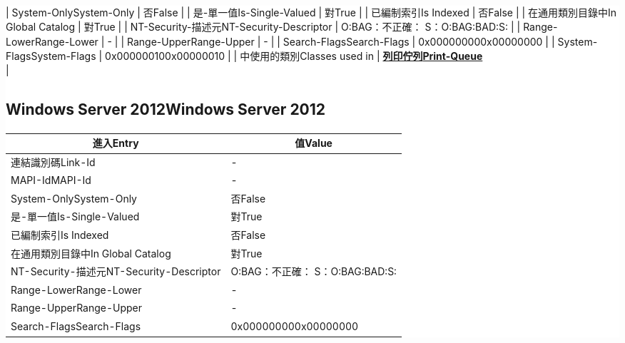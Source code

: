 | <span data-ttu-id="080e9-229">System-Only</span><span class="sxs-lookup"><span data-stu-id="080e9-229">System-Only</span></span>            | <span data-ttu-id="080e9-230">否</span><span class="sxs-lookup"><span data-stu-id="080e9-230">False</span></span>                                          |
| <span data-ttu-id="080e9-231">是-單一值</span><span class="sxs-lookup"><span data-stu-id="080e9-231">Is-Single-Valued</span></span>       | <span data-ttu-id="080e9-232">對</span><span class="sxs-lookup"><span data-stu-id="080e9-232">True</span></span>                                           |
| <span data-ttu-id="080e9-233">已編制索引</span><span class="sxs-lookup"><span data-stu-id="080e9-233">Is Indexed</span></span>             | <span data-ttu-id="080e9-234">否</span><span class="sxs-lookup"><span data-stu-id="080e9-234">False</span></span>                                          |
| <span data-ttu-id="080e9-235">在通用類別目錄中</span><span class="sxs-lookup"><span data-stu-id="080e9-235">In Global Catalog</span></span>      | <span data-ttu-id="080e9-236">對</span><span class="sxs-lookup"><span data-stu-id="080e9-236">True</span></span>                                           |
| <span data-ttu-id="080e9-237">NT-Security-描述元</span><span class="sxs-lookup"><span data-stu-id="080e9-237">NT-Security-Descriptor</span></span> | <span data-ttu-id="080e9-238">O:BAG：不正確： S：</span><span class="sxs-lookup"><span data-stu-id="080e9-238">O:BAG:BAD:S:</span></span>                                   |
| <span data-ttu-id="080e9-239">Range-Lower</span><span class="sxs-lookup"><span data-stu-id="080e9-239">Range-Lower</span></span>            | \-                                             |
| <span data-ttu-id="080e9-240">Range-Upper</span><span class="sxs-lookup"><span data-stu-id="080e9-240">Range-Upper</span></span>            | \-                                             |
| <span data-ttu-id="080e9-241">Search-Flags</span><span class="sxs-lookup"><span data-stu-id="080e9-241">Search-Flags</span></span>           | <span data-ttu-id="080e9-242">0x00000000</span><span class="sxs-lookup"><span data-stu-id="080e9-242">0x00000000</span></span>                                     |
| <span data-ttu-id="080e9-243">System-Flags</span><span class="sxs-lookup"><span data-stu-id="080e9-243">System-Flags</span></span>           | <span data-ttu-id="080e9-244">0x00000010</span><span class="sxs-lookup"><span data-stu-id="080e9-244">0x00000010</span></span>                                     |
| <span data-ttu-id="080e9-245">中使用的類別</span><span class="sxs-lookup"><span data-stu-id="080e9-245">Classes used in</span></span>        | [<span data-ttu-id="080e9-246">**列印佇列**</span><span class="sxs-lookup"><span data-stu-id="080e9-246">**Print-Queue**</span></span>](c-printqueue.md)<br/> |



## <a name="windows-server-2012"></a><span data-ttu-id="080e9-247">Windows Server 2012</span><span class="sxs-lookup"><span data-stu-id="080e9-247">Windows Server 2012</span></span>



| <span data-ttu-id="080e9-248">進入</span><span class="sxs-lookup"><span data-stu-id="080e9-248">Entry</span></span> | <span data-ttu-id="080e9-249">值</span><span class="sxs-lookup"><span data-stu-id="080e9-249">Value</span></span> |
|------------------------|------------------------------------------------|
| <span data-ttu-id="080e9-250">連結識別碼</span><span class="sxs-lookup"><span data-stu-id="080e9-250">Link-Id</span></span>                | \-                                             |
| <span data-ttu-id="080e9-251">MAPI-Id</span><span class="sxs-lookup"><span data-stu-id="080e9-251">MAPI-Id</span></span>                | \-                                             |
| <span data-ttu-id="080e9-252">System-Only</span><span class="sxs-lookup"><span data-stu-id="080e9-252">System-Only</span></span>            | <span data-ttu-id="080e9-253">否</span><span class="sxs-lookup"><span data-stu-id="080e9-253">False</span></span>                                          |
| <span data-ttu-id="080e9-254">是-單一值</span><span class="sxs-lookup"><span data-stu-id="080e9-254">Is-Single-Valued</span></span>       | <span data-ttu-id="080e9-255">對</span><span class="sxs-lookup"><span data-stu-id="080e9-255">True</span></span>                                           |
| <span data-ttu-id="080e9-256">已編制索引</span><span class="sxs-lookup"><span data-stu-id="080e9-256">Is Indexed</span></span>             | <span data-ttu-id="080e9-257">否</span><span class="sxs-lookup"><span data-stu-id="080e9-257">False</span></span>                                          |
| <span data-ttu-id="080e9-258">在通用類別目錄中</span><span class="sxs-lookup"><span data-stu-id="080e9-258">In Global Catalog</span></span>      | <span data-ttu-id="080e9-259">對</span><span class="sxs-lookup"><span data-stu-id="080e9-259">True</span></span>                                           |
| <span data-ttu-id="080e9-260">NT-Security-描述元</span><span class="sxs-lookup"><span data-stu-id="080e9-260">NT-Security-Descriptor</span></span> | <span data-ttu-id="080e9-261">O:BAG：不正確： S：</span><span class="sxs-lookup"><span data-stu-id="080e9-261">O:BAG:BAD:S:</span></span>                                   |
| <span data-ttu-id="080e9-262">Range-Lower</span><span class="sxs-lookup"><span data-stu-id="080e9-262">Range-Lower</span></span>            | \-                                             |
| <span data-ttu-id="080e9-263">Range-Upper</span><span class="sxs-lookup"><span data-stu-id="080e9-263">Range-Upper</span></span>            | \-                                             |
| <span data-ttu-id="080e9-264">Search-Flags</span><span class="sxs-lookup"><span data-stu-id="080e9-264">Search-Flags</span></span>           | <span data-ttu-id="080e9-265">0x00000000</span><span class="sxs-lookup"><span data-stu-id="080e9-265">0x00000000</span></span>                                     |